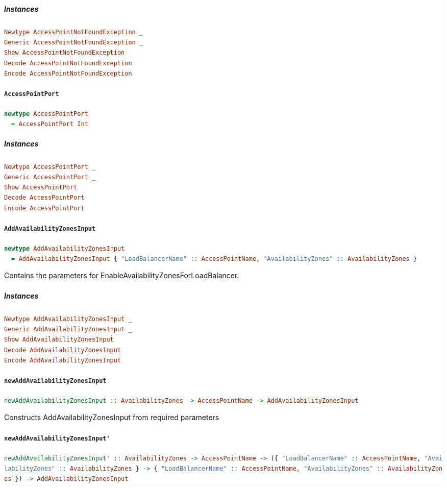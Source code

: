##### Instances
``` purescript
Newtype AccessPointNotFoundException _
Generic AccessPointNotFoundException _
Show AccessPointNotFoundException
Decode AccessPointNotFoundException
Encode AccessPointNotFoundException
```

#### `AccessPointPort`

``` purescript
newtype AccessPointPort
  = AccessPointPort Int
```

##### Instances
``` purescript
Newtype AccessPointPort _
Generic AccessPointPort _
Show AccessPointPort
Decode AccessPointPort
Encode AccessPointPort
```

#### `AddAvailabilityZonesInput`

``` purescript
newtype AddAvailabilityZonesInput
  = AddAvailabilityZonesInput { "LoadBalancerName" :: AccessPointName, "AvailabilityZones" :: AvailabilityZones }
```

<p>Contains the parameters for EnableAvailabilityZonesForLoadBalancer.</p>

##### Instances
``` purescript
Newtype AddAvailabilityZonesInput _
Generic AddAvailabilityZonesInput _
Show AddAvailabilityZonesInput
Decode AddAvailabilityZonesInput
Encode AddAvailabilityZonesInput
```

#### `newAddAvailabilityZonesInput`

``` purescript
newAddAvailabilityZonesInput :: AvailabilityZones -> AccessPointName -> AddAvailabilityZonesInput
```

Constructs AddAvailabilityZonesInput from required parameters

#### `newAddAvailabilityZonesInput'`

``` purescript
newAddAvailabilityZonesInput' :: AvailabilityZones -> AccessPointName -> ({ "LoadBalancerName" :: AccessPointName, "AvailabilityZones" :: AvailabilityZones } -> { "LoadBalancerName" :: AccessPointName, "AvailabilityZones" :: AvailabilityZones }) -> AddAvailabilityZonesInput
```
